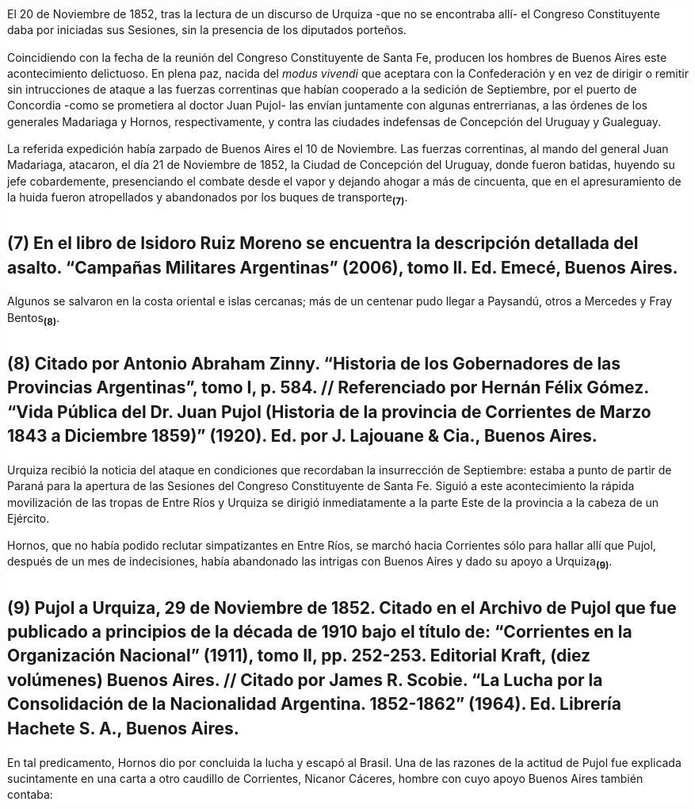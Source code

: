 El 20 de Noviembre de 1852, tras la lectura de un discurso de Urquiza -que no se encontraba allí- el Congreso Constituyente daba por iniciadas sus Sesiones, sin la presencia de los diputados porteños.

Coincidiendo con la fecha de la reunión del Congreso Constituyente de Santa Fe, producen los hombres de Buenos Aires este acontecimiento delictuoso. En plena paz, nacida del _modus vivendi_ que aceptara con la Confederación y en vez de dirigir o remitir sin intrucciones de ataque a las fuerzas correntinas que habían cooperado a la sedición de Septiembre, por el puerto de Concordia -como se prometiera al doctor Juan Pujol- las envían juntamente con algunas entrerrianas, a las órdenes de los generales Madariaga y Hornos, respectivamente, y contra las ciudades indefensas de Concepción del Uruguay y Gualeguay.

La referida expedición había zarpado de Buenos Aires el 10 de Noviembre. Las fuerzas correntinas, al mando del general Juan Madariaga, atacaron, el día 21 de Noviembre de 1852, la Ciudad de Concepción del Uruguay, donde fueron batidas, huyendo su jefe cobardemente, presenciando el combate desde el vapor y dejando ahogar a más de cincuenta, que en el apresuramiento de la huida fueron atropellados y abandonados por los buques de transporte<sub><strong>(7)</strong></sub>.

## **(7)** En el libro de Isidoro Ruiz Moreno se encuentra la descripción detallada del asalto. “Campañas Militares Argentinas” (2006), tomo II. Ed. Emecé, Buenos Aires.

Algunos se salvaron en la costa oriental e islas cercanas; más de un centenar pudo llegar a Paysandú, otros a Mercedes y Fray Bentos<sub><strong>(8)</strong></sub>.

## **(8)** Citado por Antonio Abraham Zinny. “Historia de los Gobernadores de las Provincias Argentinas”, tomo I, p. 584. // Referenciado por Hernán Félix Gómez. “Vida Pública del Dr. Juan Pujol (Historia de la provincia de Corrientes de Marzo 1843 a Diciembre 1859)” (1920). Ed. por J. Lajouane & Cia., Buenos Aires.

Urquiza recibió la noticia del ataque en condiciones que recordaban la insurrección de Septiembre: estaba a punto de partir de Paraná para la apertura de las Sesiones del Congreso Constituyente de Santa Fe. Siguió a este acontecimiento la rápida movilización de las tropas de Entre Ríos y Urquiza se dirigió inmediatamente a la parte Este de la provincia a la cabeza de un Ejército.

Hornos, que no había podido reclutar simpatizantes en Entre Ríos, se marchó hacia Corrientes sólo para hallar allí que Pujol, después de un mes de indecisiones, había abandonado las intrigas con Buenos Aires y dado su apoyo a Urquiza<sub><strong>(9)</strong></sub>.

## **(9)** Pujol a Urquiza, 29 de Noviembre de 1852. Citado en el Archivo de Pujol que fue publicado a principios de la década de 1910 bajo el título de: “Corrientes en la Organización Nacional” (1911), tomo II, pp. 252-253. Editorial Kraft, (diez volúmenes) Buenos Aires. // Citado por James R. Scobie. “La Lucha por la Consolidación de la Nacionalidad Argentina. 1852-1862” (1964). Ed. Librería Hachete S. A., Buenos Aires.

En tal predicamento, Hornos dio por concluida la lucha y escapó al Brasil. Una de las razones de la actitud de Pujol fue explicada sucintamente en una carta a otro caudillo de Corrientes, Nicanor Cáceres, hombre con cuyo apoyo Buenos Aires también contaba:

